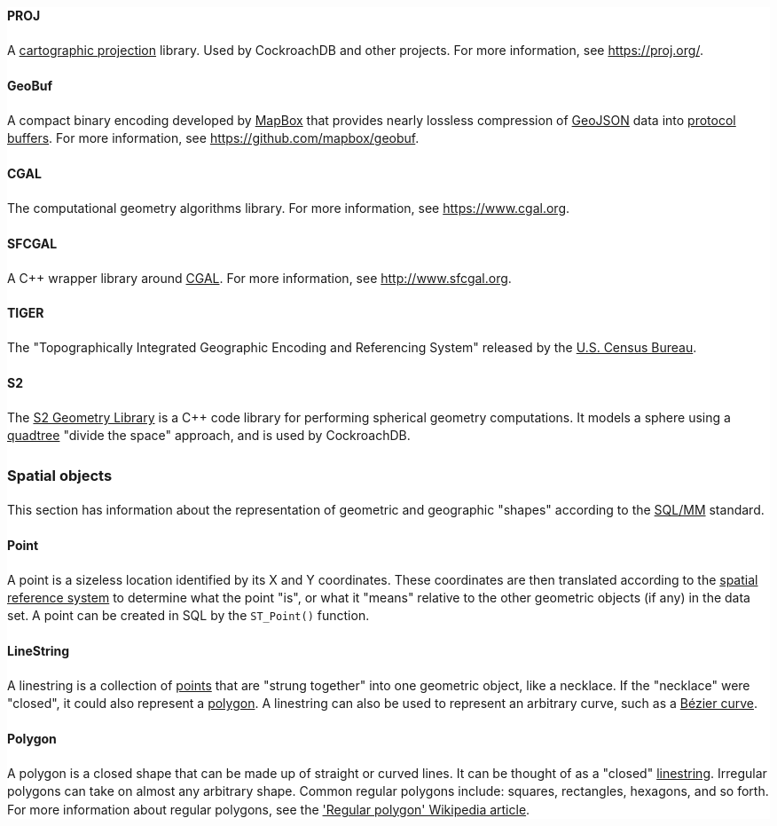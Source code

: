 #### PROJ

A [cartographic projection](#cartographic-projection) library. Used by CockroachDB and other projects. For more information, see <https://proj.org/>.

#### GeoBuf

A compact binary encoding developed by [MapBox](#mapbox) that provides nearly lossless compression of [GeoJSON](#geojson) data into [protocol buffers](https://developers.google.com/protocol-buffers/). For more information, see <https://github.com/mapbox/geobuf>.

#### CGAL

The computational geometry algorithms library. For more information, see <https://www.cgal.org>.

#### SFCGAL

A C++ wrapper library around [CGAL](#cgal). For more information, see <http://www.sfcgal.org>.

#### TIGER

The "Topographically Integrated Geographic Encoding and Referencing System" released by the [U.S. Census Bureau](https://www.census.gov/programs-surveys/geography/guidance/tiger-data-products-guide.html).

#### S2

The [S2 Geometry Library](http://s2geometry.io) is a C++ code library for performing spherical geometry computations.  It models a sphere using a [quadtree](https://wikipedia.org/wiki/Quadtree) "divide the space" approach, and is used by CockroachDB.

### Spatial objects

This section has information about the representation of geometric and geographic "shapes" according to the [SQL/MM](#sql-mm) standard.

#### Point

A point is a sizeless location identified by its X and Y coordinates. These coordinates are then translated according to the [spatial reference system](#spatial-reference-system) to determine what the point "is", or what it "means" relative to the other geometric objects (if any) in the data set. A point can be created in SQL by the `ST_Point()` function.

#### LineString

A linestring is a collection of [points](#point) that are "strung together" into one geometric object, like a necklace. If the "necklace" were "closed", it could also represent a [polygon](#polygon). A linestring can also be used to represent an arbitrary curve, such as a [Bézier curve](https://wikipedia.org/wiki/Bézier_curve).

#### Polygon

A polygon is a closed shape that can be made up of straight or curved lines. It can be thought of as a "closed" [linestring](#linestring). Irregular polygons can take on almost any arbitrary shape. Common regular polygons include: squares, rectangles, hexagons, and so forth. For more information about regular polygons, see the ['Regular polygon' Wikipedia article](https://wikipedia.org/wiki/Regular_polygon).
